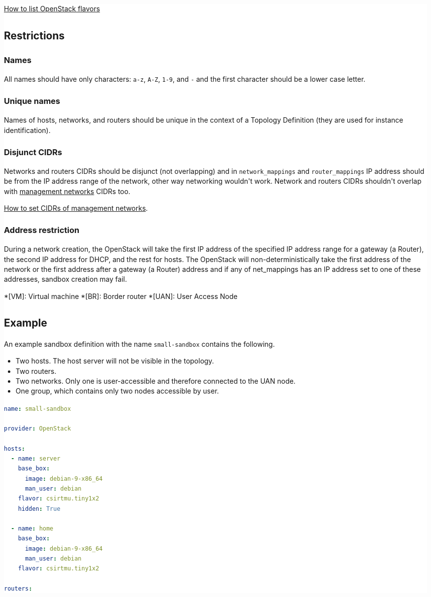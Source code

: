 [How to list OpenStack flavors](../../../../installation-guide/base-infrastructure#configuration)

## Restrictions

### Names

All names should have only characters: `a-z`, `A-Z`, `1-9`, and `-` and the first character should be a lower case letter.

### Unique names

Names of hosts, networks, and routers should be unique in the context of a Topology Definition (they are used for instance identification).

### Disjunct CIDRs

Networks and routers CIDRs should be disjunct (not overlapping) and in `network_mappings` and `router_mappings` IP address should be from the IP address range of the network, other way networking wouldn't work.
Network and routers CIDRs shouldn't overlap with [management networks](../topology-instance#topology-instance-management) CIDRs too.

[How to set CIDRs of management networks](../../../../installation-guide/kypo-platform-configuration#sandbox-service).
        
### Address restriction

During a network creation, the OpenStack will take the first IP address of the specified IP address range for a gateway (a Router), the second IP address for DHCP, and the rest for hosts. The OpenStack will non-deterministically take the first address of the network or the first address after a gateway (a Router) address and if any of net_mappings has an IP address set to one of these addresses, sandbox creation may fail.

*[VM]: Virtual machine
*[BR]: Border router
*[UAN]: User Access Node 
## Example

An example sandbox definition with the name `small-sandbox` contains the following.

* Two hosts. The host server will not be visible in the topology.
* Two routers.
* Two networks. Only one is user-accessible and therefore connected to the UAN node.
* One group, which contains only two nodes accessible by user.

```yaml
name: small-sandbox

provider: OpenStack

hosts:
  - name: server
    base_box:
      image: debian-9-x86_64
      man_user: debian
    flavor: csirtmu.tiny1x2
    hidden: True

  - name: home
    base_box:
      image: debian-9-x86_64
      man_user: debian
    flavor: csirtmu.tiny1x2

routers:
```